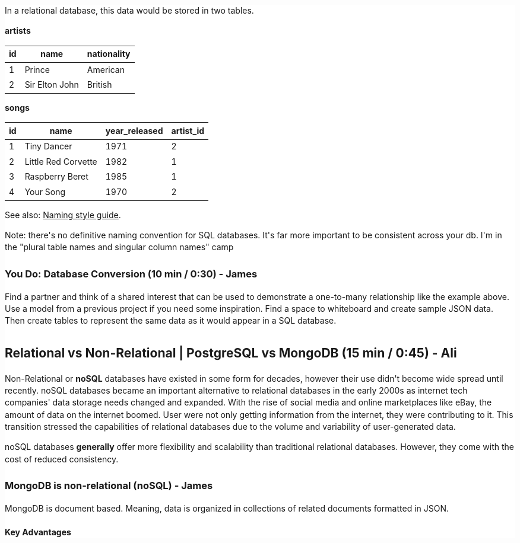 In a relational database, this data would be stored in two tables.

**artists**

| id       | name           | nationality |
|----------|----------------|-------------|
| 1        | Prince         | American    |
| 2        | Sir Elton John | British     |

**songs**

| id     | name                | year_released | artist_id |
|--------|---------------------|---------------|-----------|
| 1      | Tiny Dancer         | 1971          | 2         |
| 2      | Little Red Corvette | 1982          | 1         |
| 3      | Raspberry Beret     | 1985          | 1         |
| 4      | Your Song           | 1970          | 2         |

See also: [Naming style guide](http://www.sqlstyle.guide/).

Note: there's no definitive naming convention for SQL databases. It's far more important to be consistent across your db. I'm in the "plural table names and singular column names" camp

### You Do: Database Conversion (10 min / 0:30) - James

Find a partner and think of a shared interest that can be used to demonstrate a one-to-many relationship like the example above. Use a model from a previous project if you need some inspiration. Find a space to whiteboard and create sample JSON data. Then create tables to represent the same data as it would appear in a SQL database.

## Relational vs Non-Relational | PostgreSQL vs MongoDB (15 min / 0:45) - Ali

Non-Relational or **noSQL** databases have existed in some form for decades, however their use didn't become wide spread until recently. noSQL databases became an important alternative to relational databases in the early 2000s as internet tech companies' data storage needs changed and expanded. With the rise of social media and online marketplaces like eBay, the amount of data on the internet boomed. User were not only getting information from the internet, they were contributing to it. This transition stressed the capabilities of relational databases due to the volume and variability of user-generated data.

noSQL databases **generally** offer more flexibility and scalability than traditional relational databases. However, they come with the cost of reduced consistency.

### MongoDB is non-relational (noSQL) - James

MongoDB is document based. Meaning, data is organized in collections of related documents formatted in JSON.

#### Key Advantages
